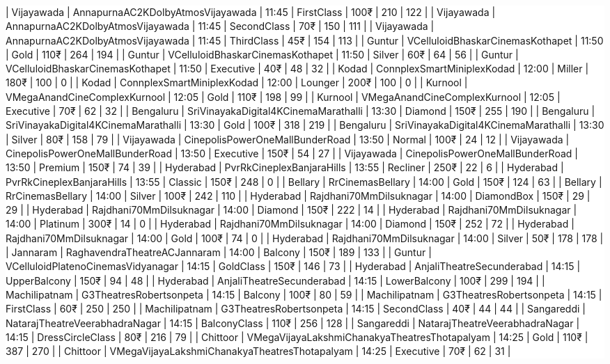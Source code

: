 | Vijayawada     | AnnapurnaAC2KDolbyAtmosVijayawada                   | 11:45 | FirstClass              |  100₹ |      210 |    122 |
| Vijayawada     | AnnapurnaAC2KDolbyAtmosVijayawada                   | 11:45 | SecondClass             |   70₹ |      150 |    111 |
| Vijayawada     | AnnapurnaAC2KDolbyAtmosVijayawada                   | 11:45 | ThirdClass              |   45₹ |      154 |    113 |
| Guntur         | VCelluloidBhaskarCinemasKothapet                    | 11:50 | Gold                    |  110₹ |      264 |    194 |
| Guntur         | VCelluloidBhaskarCinemasKothapet                    | 11:50 | Silver                  |   60₹ |       64 |     56 |
| Guntur         | VCelluloidBhaskarCinemasKothapet                    | 11:50 | Executive               |   40₹ |       48 |     32 |
| Kodad          | ConnplexSmartMiniplexKodad                          | 12:00 | Miller                  |  180₹ |      100 |      0 |
| Kodad          | ConnplexSmartMiniplexKodad                          | 12:00 | Lounger                 |  200₹ |      100 |      0 |
| Kurnool        | VMegaAnandCineComplexKurnool                        | 12:05 | Gold                    |  110₹ |      198 |     99 |
| Kurnool        | VMegaAnandCineComplexKurnool                        | 12:05 | Executive               |   70₹ |       62 |     32 |
| Bengaluru      | SriVinayakaDigital4KCinemaMarathalli                | 13:30 | Diamond                 |  150₹ |      255 |    190 |
| Bengaluru      | SriVinayakaDigital4KCinemaMarathalli                | 13:30 | Gold                    |  100₹ |      318 |    219 |
| Bengaluru      | SriVinayakaDigital4KCinemaMarathalli                | 13:30 | Silver                  |   80₹ |      158 |     79 |
| Vijayawada     | CinepolisPowerOneMallBunderRoad                     | 13:50 | Normal                  |  100₹ |       24 |     12 |
| Vijayawada     | CinepolisPowerOneMallBunderRoad                     | 13:50 | Executive               |  150₹ |       54 |     27 |
| Vijayawada     | CinepolisPowerOneMallBunderRoad                     | 13:50 | Premium                 |  150₹ |       74 |     39 |
| Hyderabad      | PvrRkCineplexBanjaraHills                           | 13:55 | Recliner                |  250₹ |       22 |      6 |
| Hyderabad      | PvrRkCineplexBanjaraHills                           | 13:55 | Classic                 |  150₹ |      248 |      0 |
| Bellary        | RrCinemasBellary                                    | 14:00 | Gold                    |  150₹ |      124 |     63 |
| Bellary        | RrCinemasBellary                                    | 14:00 | Silver                  |  100₹ |      242 |    110 |
| Hyderabad      | Rajdhani70MmDilsuknagar                             | 14:00 | DiamondBox              |  150₹ |       29 |     29 |
| Hyderabad      | Rajdhani70MmDilsuknagar                             | 14:00 | Diamond                 |  150₹ |      222 |     14 |
| Hyderabad      | Rajdhani70MmDilsuknagar                             | 14:00 | Platinum                |  300₹ |       14 |      0 |
| Hyderabad      | Rajdhani70MmDilsuknagar                             | 14:00 | Diamond                 |  150₹ |      252 |     72 |
| Hyderabad      | Rajdhani70MmDilsuknagar                             | 14:00 | Gold                    |  100₹ |       74 |      0 |
| Hyderabad      | Rajdhani70MmDilsuknagar                             | 14:00 | Silver                  |   50₹ |      178 |    178 |
| Jannaram       | RaghavendraTheatreACJannaram                        | 14:00 | Balcony                 |  150₹ |      189 |    133 |
| Guntur         | VCelluloidPlatenoCinemasVidyanagar                  | 14:15 | GoldClass               |  150₹ |      146 |     73 |
| Hyderabad      | AnjaliTheatreSecunderabad                           | 14:15 | UpperBalcony            |  150₹ |       94 |     48 |
| Hyderabad      | AnjaliTheatreSecunderabad                           | 14:15 | LowerBalcony            |  100₹ |      299 |    194 |
| Machilipatnam  | G3TheatresRobertsonpeta                             | 14:15 | Balcony                 |  100₹ |       80 |     59 |
| Machilipatnam  | G3TheatresRobertsonpeta                             | 14:15 | FirstClass              |   60₹ |      250 |    250 |
| Machilipatnam  | G3TheatresRobertsonpeta                             | 14:15 | SecondClass             |   40₹ |       44 |     44 |
| Sangareddi     | NatarajTheatreVeerabhadraNagar                      | 14:15 | BalconyClass            |  110₹ |      256 |    128 |
| Sangareddi     | NatarajTheatreVeerabhadraNagar                      | 14:15 | DressCircleClass        |   80₹ |      216 |     79 |
| Chittoor       | VMegaVijayaLakshmiChanakyaTheatresThotapalyam       | 14:25 | Gold                    |  110₹ |      387 |    270 |
| Chittoor       | VMegaVijayaLakshmiChanakyaTheatresThotapalyam       | 14:25 | Executive               |   70₹ |       62 |     31 |